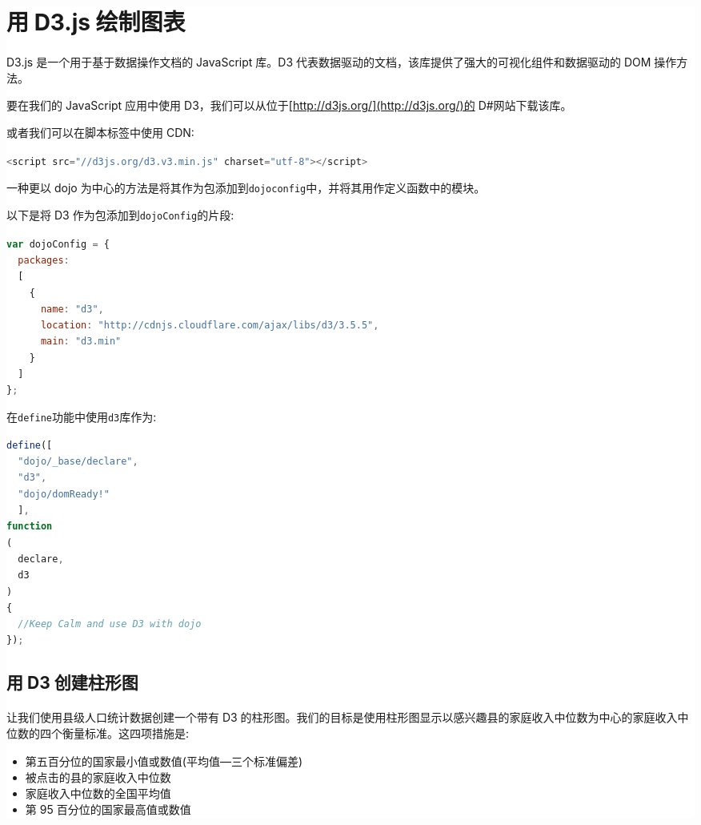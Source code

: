 # 用 D3.js 绘制图表

D3.js 是一个用于基于数据操作文档的 JavaScript 库。D3 代表数据驱动的文档，该库提供了强大的可视化组件和数据驱动的 DOM 操作方法。

要在我们的 JavaScript 应用中使用 D3，我们可以从位于[http://d3js.org/](http://d3js.org/)的 D#网站下载该库。

或者我们可以在脚本标签中使用 CDN:

```js
<script src="//d3js.org/d3.v3.min.js" charset="utf-8"></script>
```

一种更以 dojo 为中心的方法是将其作为包添加到`dojoconfig`中，并将其用作定义函数中的模块。

以下是将 D3 作为包添加到`dojoConfig`的片段:

```js
var dojoConfig = {
  packages: 
  [
    {
      name: "d3",
      location: "http://cdnjs.cloudflare.com/ajax/libs/d3/3.5.5",
      main: "d3.min"
    }
  ]
};
```

在`define`功能中使用`d3`库作为:

```js
define([
  "dojo/_base/declare",
  "d3",
  "dojo/domReady!"
  ], 
function 
(
  declare,
  d3
) 
{
  //Keep Calm and use D3 with dojo
});
```

## 用 D3 创建柱形图

让我们使用县级人口统计数据创建一个带有 D3 的柱形图。我们的目标是使用柱形图显示以感兴趣县的家庭收入中位数为中心的家庭收入中位数的四个衡量标准。这四项措施是:

*   第五百分位的国家最小值或数值(平均值—三个标准偏差)
*   被点击的县的家庭收入中位数
*   家庭收入中位数的全国平均值
*   第 95 百分位的国家最高值或数值
